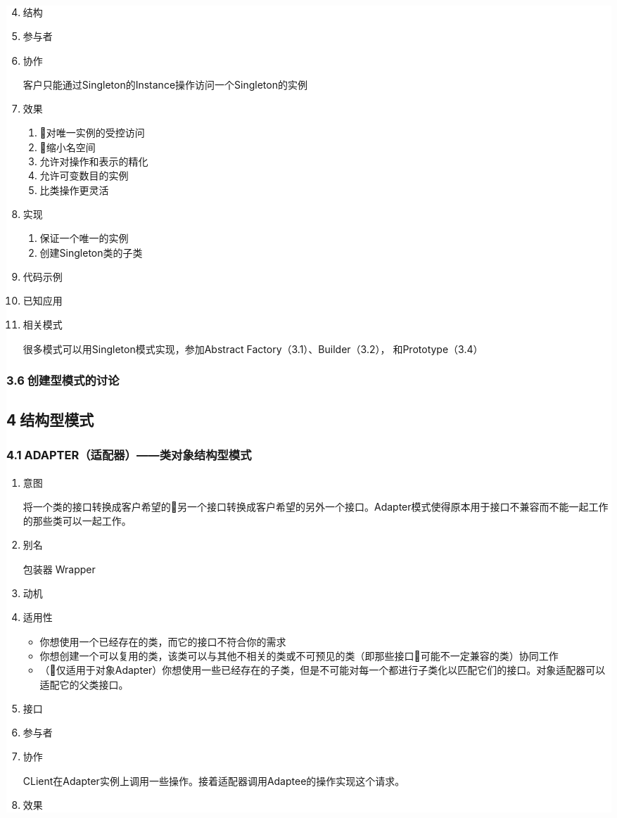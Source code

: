 4. 结构

5. 参与者

6. 协作

    客户只能通过Singleton的Instance操作访问一个Singleton的实例

7. 效果

    1. 对唯一实例的受控访问
    2. 缩小名空间
    3. 允许对操作和表示的精化
    4. 允许可变数目的实例
    5. 比类操作更灵活

8. 实现

    1. 保证一个唯一的实例
    2. 创建Singleton类的子类

9. 代码示例

10. 已知应用

11. 相关模式

    很多模式可以用Singleton模式实现，参加Abstract Factory（3.1）、Builder（3.2）， 和Prototype（3.4）

### 3.6 创建型模式的讨论

## 4 结构型模式

### 4.1 ADAPTER（适配器）——类对象结构型模式

1. 意图

    将一个类的接口转换成客户希望的另一个接口转换成客户希望的另外一个接口。Adapter模式使得原本用于接口不兼容而不能一起工作的那些类可以一起工作。

2. 别名

    包装器 Wrapper

3. 动机

4. 适用性

    * 你想使用一个已经存在的类，而它的接口不符合你的需求
    * 你想创建一个可以复用的类，该类可以与其他不相关的类或不可预见的类（即那些接口可能不一定兼容的类）协同工作
    * （仅适用于对象Adapter）你想使用一些已经存在的子类，但是不可能对每一个都进行子类化以匹配它们的接口。对象适配器可以适配它的父类接口。

5. 接口

6. 参与者

7. 协作
    
    CLient在Adapter实例上调用一些操作。接着适配器调用Adaptee的操作实现这个请求。

8. 效果
